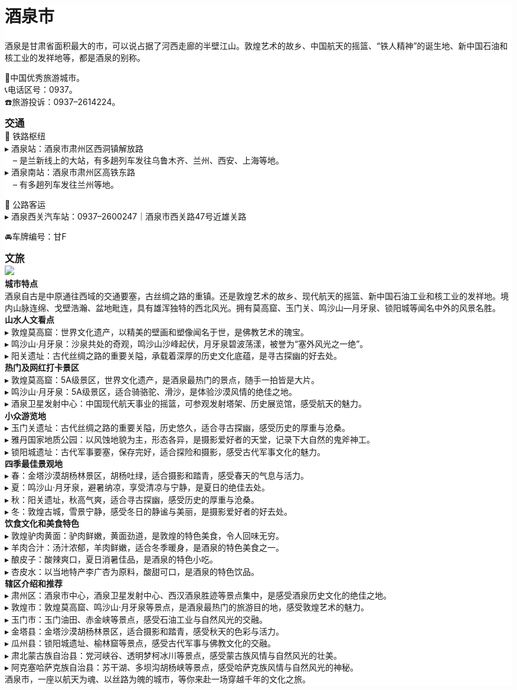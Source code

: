 # 酒泉市  
酒泉是甘肃省面积最大的市，可以说占据了河西走廊的半壁江山。敦煌艺术的故乡、中国航天的摇篮、“铁人精神”的诞生地、新中国石油和核工业的发祥地等，都是酒泉的别称。  

🏅中国优秀旅游城市。  
📞电话区号：0937。  
☎️旅游投诉：0937–2614224。  

<big>**交通**</big>  
🚄 铁路枢纽  
▸ 酒泉站：酒泉市肃州区西洞镇解放路  
　– 是兰新线上的大站，有多趟列车发往乌鲁木齐、兰州、西安、上海等地。  
▸ 酒泉南站：酒泉市肃州区高铁东路  
　– 有多趟列车发往兰州等地。  

🚌 公路客运  
▸ 酒泉西关汽车站：0937–2600247｜酒泉市西关路47号近雄关路  

🚘车牌编号：甘F  

<big>**文旅**</big>  
![](https://boot-img.xuexi.cn/image/1005/process/a244188aa59244319619ecae9b12d771.jpg)  
**城市特点**  
酒泉自古是中原通往西域的交通要塞，古丝绸之路的重镇。还是敦煌艺术的故乡、现代航天的摇篮、新中国石油工业和核工业的发祥地。境内山脉连绵、戈壁浩瀚、盆地毗连，具有雄浑独特的西北风光。拥有莫高窟、玉门关、鸣沙山—月牙泉、锁阳城等闻名中外的风景名胜。  
**山水人文看点**  
▸ 敦煌莫高窟：世界文化遗产，以精美的壁画和塑像闻名于世，是佛教艺术的瑰宝。  
▸ 鸣沙山·月牙泉：沙泉共处的奇观，鸣沙山沙峰起伏，月牙泉碧波荡漾，被誉为“塞外风光之一绝”。  
▸ 阳关遗址：古代丝绸之路的重要关隘，承载着深厚的历史文化底蕴，是寻古探幽的好去处。  
**热门及网红打卡景区**  
▸ 敦煌莫高窟：5A级景区，世界文化遗产，是酒泉最热门的景点，随手一拍皆是大片。  
▸ 鸣沙山·月牙泉：5A级景区，适合骑骆驼、滑沙，是体验沙漠风情的绝佳之地。  
▸ 酒泉卫星发射中心：中国现代航天事业的摇篮，可参观发射塔架、历史展览馆，感受航天的魅力。  
**小众游览地**  
▸ 玉门关遗址：古代丝绸之路的重要关隘，历史悠久，适合寻古探幽，感受历史的厚重与沧桑。  
▸ 雅丹国家地质公园：以风蚀地貌为主，形态各异，是摄影爱好者的天堂，记录下大自然的鬼斧神工。  
▸ 锁阳城遗址：古代军事要塞，保存完好，适合探险和摄影，感受古代军事文化的魅力。  
**四季最佳景观地**  
▸ 春：金塔沙漠胡杨林景区，胡杨吐绿，适合摄影和踏青，感受春天的气息与活力。  
▸ 夏：鸣沙山·月牙泉，避暑纳凉，享受清凉与宁静，是夏日的绝佳去处。  
▸ 秋：阳关遗址，秋高气爽，适合寻古探幽，感受历史的厚重与沧桑。  
▸ 冬：敦煌古城，雪景宁静，感受冬日的静谧与美丽，是摄影爱好者的好去处。  
**饮食文化和美食特色**  
▸ 敦煌驴肉黄面：驴肉鲜嫩，黄面劲道，是敦煌的特色美食，令人回味无穷。  
▸ 羊肉合汁：汤汁浓郁，羊肉鲜嫩，适合冬季暖身，是酒泉的特色美食之一。  
▸ 酿皮子：酸辣爽口，夏日消暑佳品，是酒泉的特色小吃。  
▸ 杏皮水：以当地特产李广杏为原料，酸甜可口，是酒泉的特色饮品。  
**辖区介绍和推荐**  
▸ 肃州区：酒泉市中心，酒泉卫星发射中心、西汉酒泉胜迹等景点集中，是感受酒泉历史文化的绝佳之地。  
▸ 敦煌市：敦煌莫高窟、鸣沙山·月牙泉等景点，是酒泉最热门的旅游目的地，感受敦煌艺术的魅力。  
▸ 玉门市：玉门油田、赤金峡等景点，感受石油工业与自然风光的交融。  
▸ 金塔县：金塔沙漠胡杨林景区，适合摄影和踏青，感受秋天的色彩与活力。  
▸ 瓜州县：锁阳城遗址、榆林窟等景点，感受古代军事与佛教文化的交融。  
▸ 肃北蒙古族自治县：党河峡谷、透明梦柯冰川等景点，感受蒙古族风情与自然风光的壮美。  
▸ 阿克塞哈萨克族自治县：苏干湖、多坝沟胡杨峡等景点，感受哈萨克族风情与自然风光的神秘。  
酒泉市，一座以航天为魂、以丝路为魄的城市，等你来赴一场穿越千年的文化之旅。  
